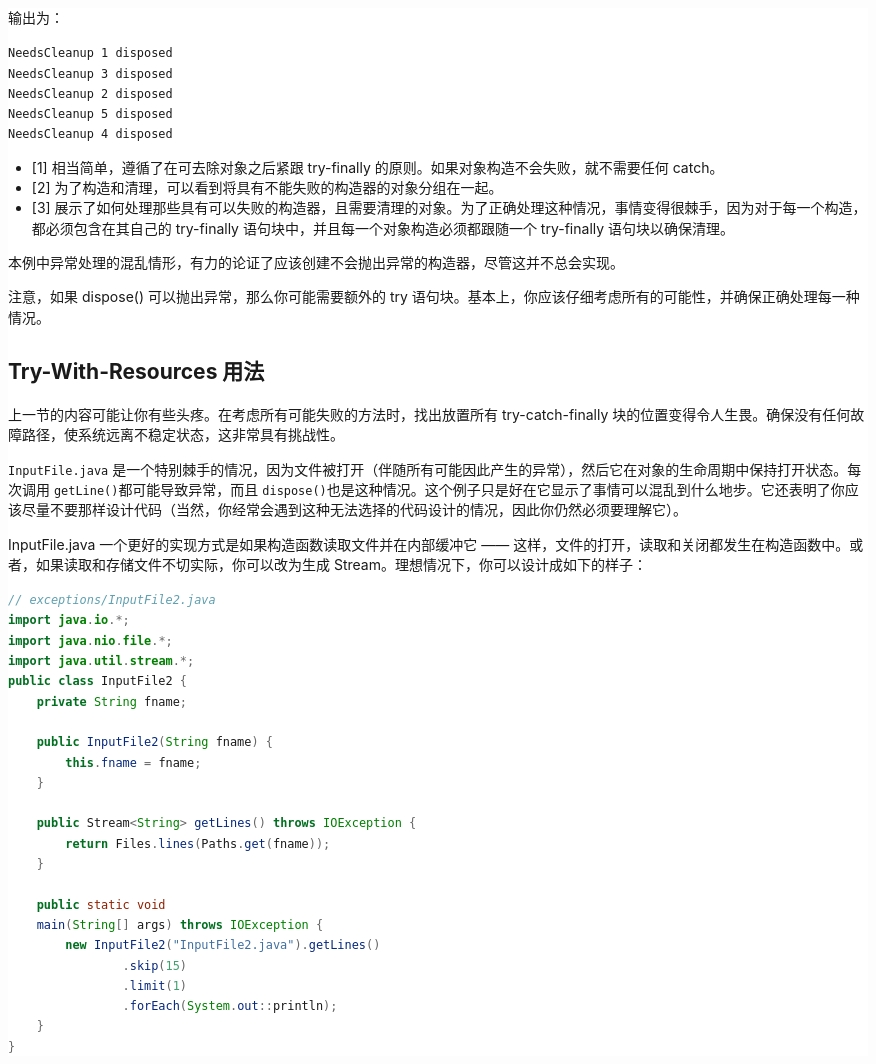 输出为：

```
NeedsCleanup 1 disposed
NeedsCleanup 3 disposed
NeedsCleanup 2 disposed
NeedsCleanup 5 disposed
NeedsCleanup 4 disposed
```

- [1] 相当简单，遵循了在可去除对象之后紧跟 try-finally 的原则。如果对象构造不会失败，就不需要任何 catch。
- [2] 为了构造和清理，可以看到将具有不能失败的构造器的对象分组在一起。
- [3] 展示了如何处理那些具有可以失败的构造器，且需要清理的对象。为了正确处理这种情况，事情变得很棘手，因为对于每一个构造，都必须包含在其自己的 try-finally 语句块中，并且每一个对象构造必须都跟随一个 try-finally 语句块以确保清理。

本例中异常处理的混乱情形，有力的论证了应该创建不会抛出异常的构造器，尽管这并不总会实现。

注意，如果 dispose() 可以抛出异常，那么你可能需要额外的 try 语句块。基本上，你应该仔细考虑所有的可能性，并确保正确处理每一种情况。



## Try-With-Resources 用法

上一节的内容可能让你有些头疼。在考虑所有可能失败的方法时，找出放置所有 try-catch-finally 块的位置变得令人生畏。确保没有任何故障路径，使系统远离不稳定状态，这非常具有挑战性。

`InputFile.java` 是一个特别棘手的情况，因为文件被打开（伴随所有可能因此产生的异常），然后它在对象的生命周期中保持打开状态。每次调用 `getLine()`都可能导致异常，而且 `dispose()`也是这种情况。这个例子只是好在它显示了事情可以混乱到什么地步。它还表明了你应该尽量不要那样设计代码（当然，你经常会遇到这种无法选择的代码设计的情况，因此你仍然必须要理解它）。

InputFile.java 一个更好的实现方式是如果构造函数读取文件并在内部缓冲它 —— 这样，文件的打开，读取和关闭都发生在构造函数中。或者，如果读取和存储文件不切实际，你可以改为生成 Stream。理想情况下，你可以设计成如下的样子：

```java
// exceptions/InputFile2.java
import java.io.*;
import java.nio.file.*;
import java.util.stream.*;
public class InputFile2 {
    private String fname;

    public InputFile2(String fname) {
        this.fname = fname;
    }

    public Stream<String> getLines() throws IOException {
        return Files.lines(Paths.get(fname));
    }

    public static void
    main(String[] args) throws IOException {
        new InputFile2("InputFile2.java").getLines()
                .skip(15)
                .limit(1)
                .forEach(System.out::println);
    }
}
```
